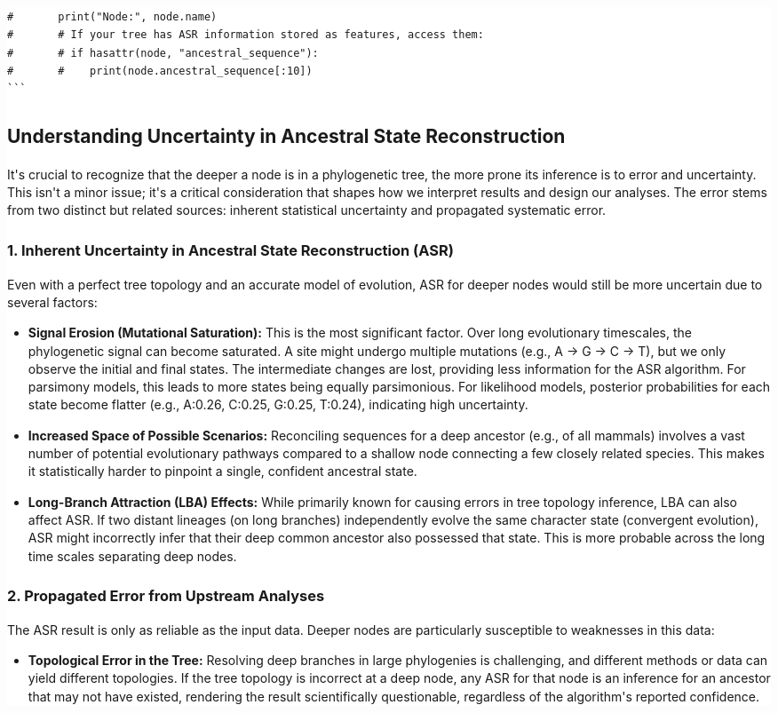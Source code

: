    #       print("Node:", node.name)
    #       # If your tree has ASR information stored as features, access them:
    #       # if hasattr(node, "ancestral_sequence"):
    #       #    print(node.ancestral_sequence[:10])
    ```

## Understanding Uncertainty in Ancestral State Reconstruction

It's crucial to recognize that the deeper a node is in a phylogenetic tree, the more prone its inference is to error and uncertainty. This isn't a minor issue; it's a critical consideration that shapes how we interpret results and design our analyses. The error stems from two distinct but related sources: inherent statistical uncertainty and propagated systematic error.

### 1. Inherent Uncertainty in Ancestral State Reconstruction (ASR)

Even with a perfect tree topology and an accurate model of evolution, ASR for deeper nodes would still be more uncertain due to several factors:

*   **Signal Erosion (Mutational Saturation):** This is the most significant factor. Over long evolutionary timescales, the phylogenetic signal can become saturated. A site might undergo multiple mutations (e.g., A → G → C → T), but we only observe the initial and final states. The intermediate changes are lost, providing less information for the ASR algorithm. For parsimony models, this leads to more states being equally parsimonious. For likelihood models, posterior probabilities for each state become flatter (e.g., A:0.26, C:0.25, G:0.25, T:0.24), indicating high uncertainty.

*   **Increased Space of Possible Scenarios:** Reconciling sequences for a deep ancestor (e.g., of all mammals) involves a vast number of potential evolutionary pathways compared to a shallow node connecting a few closely related species. This makes it statistically harder to pinpoint a single, confident ancestral state.

*   **Long-Branch Attraction (LBA) Effects:** While primarily known for causing errors in tree topology inference, LBA can also affect ASR. If two distant lineages (on long branches) independently evolve the same character state (convergent evolution), ASR might incorrectly infer that their deep common ancestor also possessed that state. This is more probable across the long time scales separating deep nodes.

### 2. Propagated Error from Upstream Analyses

The ASR result is only as reliable as the input data. Deeper nodes are particularly susceptible to weaknesses in this data:

*   **Topological Error in the Tree:** Resolving deep branches in large phylogenies is challenging, and different methods or data can yield different topologies. If the tree topology is incorrect at a deep node, any ASR for that node is an inference for an ancestor that may not have existed, rendering the result scientifically questionable, regardless of the algorithm's reported confidence.
